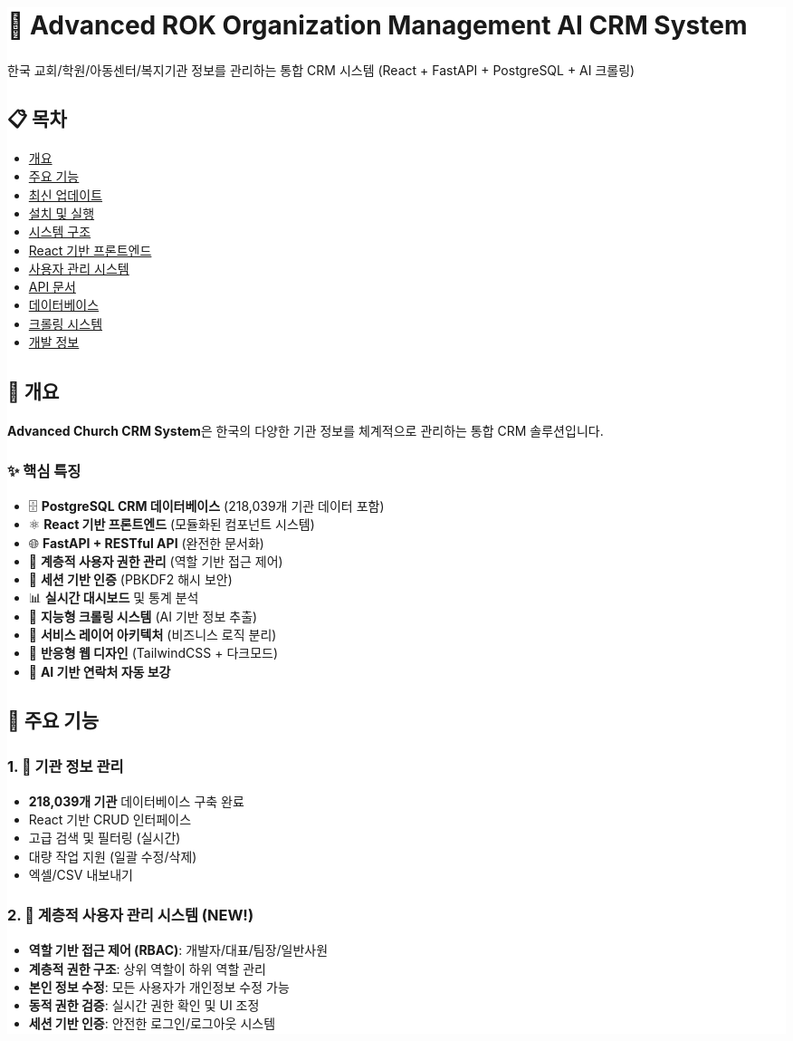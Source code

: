 ﻿# 🏢 Advanced ROK Organization Management AI CRM System

한국 교회/학원/아동센터/복지기관 정보를 관리하는 통합 CRM 시스템 (React + FastAPI + PostgreSQL + AI 크롤링)

## 📋 목차

- [개요](#개요)
- [주요 기능](#주요-기능)
- [최신 업데이트](#최신-업데이트)
- [설치 및 실행](#설치-및-실행)
- [시스템 구조](#시스템-구조)
- [React 기반 프론트엔드](#react-기반-프론트엔드)
- [사용자 관리 시스템](#사용자-관리-시스템)
- [API 문서](#api-문서)
- [데이터베이스](#데이터베이스)
- [크롤링 시스템](#크롤링-시스템)
- [개발 정보](#개발-정보)

## 🎯 개요

**Advanced Church CRM System**은 한국의 다양한 기관 정보를 체계적으로 관리하는 통합 CRM 솔루션입니다.

### ✨ 핵심 특징

- 🗄️ **PostgreSQL CRM 데이터베이스** (218,039개 기관 데이터 포함)
- ⚛️ **React 기반 프론트엔드** (모듈화된 컴포넌트 시스템)
- 🌐 **FastAPI + RESTful API** (완전한 문서화)
- 👥 **계층적 사용자 권한 관리** (역할 기반 접근 제어)
- 🔐 **세션 기반 인증** (PBKDF2 해시 보안)
- 📊 **실시간 대시보드** 및 통계 분석
- 🔄 **지능형 크롤링 시스템** (AI 기반 정보 추출)
- 🔧 **서비스 레이어 아키텍처** (비즈니스 로직 분리)
- 📱 **반응형 웹 디자인** (TailwindCSS + 다크모드)
- 🤖 **AI 기반 연락처 자동 보강**

## 🚀 주요 기능

### 1. 🏢 기관 정보 관리

- **218,039개 기관** 데이터베이스 구축 완료
- React 기반 CRUD 인터페이스
- 고급 검색 및 필터링 (실시간)
- 대량 작업 지원 (일괄 수정/삭제)
- 엑셀/CSV 내보내기

### 2. 👥 계층적 사용자 관리 시스템 (NEW!)

- **역할 기반 접근 제어 (RBAC)**: 개발자/대표/팀장/일반사원
- **계층적 권한 구조**: 상위 역할이 하위 역할 관리
- **본인 정보 수정**: 모든 사용자가 개인정보 수정 가능
- **동적 권한 검증**: 실시간 권한 확인 및 UI 조정
- **세션 기반 인증**: 안전한 로그인/로그아웃 시스템
